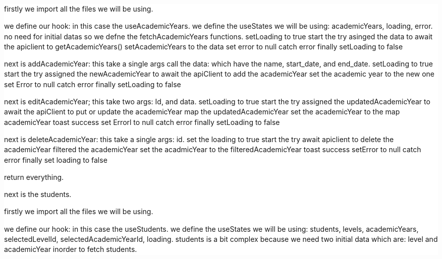 firstly we import all the files we will be using.

we define our hook: in this case the useAcademicYears.
we define the useStates we will be using: academicYears, loading, error.
no need for initial datas so we defne the fetchAcademicYears functions.
setLoading to true
start the try
asinged the data to await the apiclient to getAcademicYears()
setAcademicYears to the data
set error to null
catch error
finally setLoading to false

next is addAcademicYear: this take a single args call the data: which have the name, start_date, and end_date.
setLoading to true
start the try
assigned the newAcademicYear to await the apiClient to add the academicYear
set the academic year to the new one
set Error to null
catch error
finally setLoading to false

next is editAcademicYear; this take two args: Id, and data.
setLoading to true
start the try
assigned the updatedAcademicYear to await the apiClient to put or update the academicYear
map the updatedAcademicYear 
set the academicYear to the map academicYear
toast success
set Errorl to null
catch error
finally setLoading to false

next is deleteAcademicYear: this take a single args: id.
set the loading to true
start the try
await apiclient to delete the academicYear
filtered the academicYear
set the acadmicYear to the filteredAcademicYear
toast success
setError to null
catch error
finally set loading to false

return everything.


next is the students.

firstly we import all the files we will be using.

we define our hook: in this case the useStudents.
we define the useStates we will be using: students, levels, academicYears, selectedLevelId, selectedAcademicYearId, loading.
students is a bit complex because we need two initial data which are: level and academicYear inorder to fetch students.
